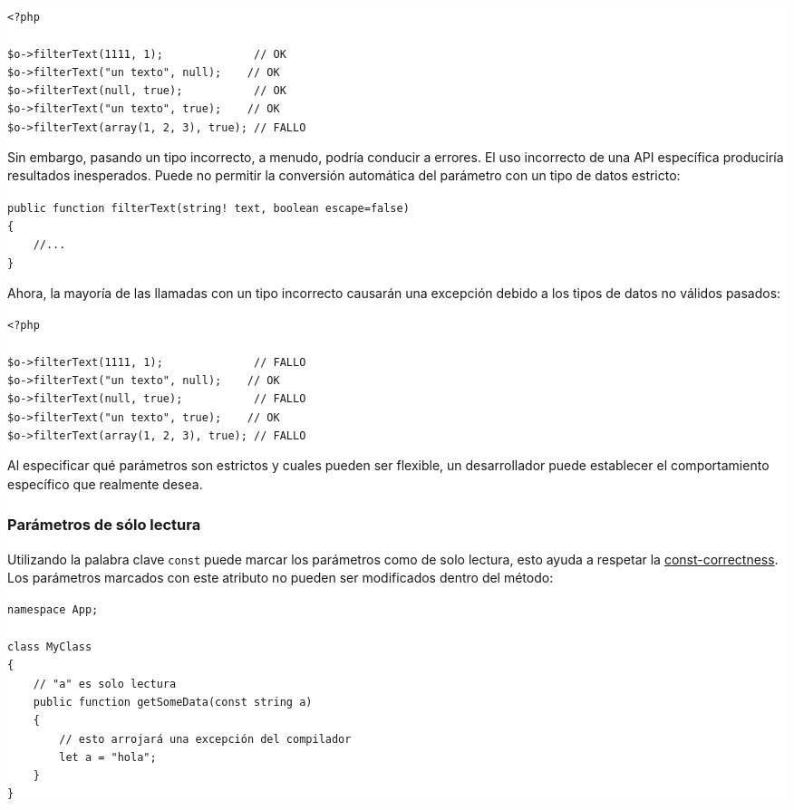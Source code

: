 ```zep
<?php

$o->filterText(1111, 1);              // OK
$o->filterText("un texto", null);    // OK
$o->filterText(null, true);           // OK
$o->filterText("un texto", true);    // OK
$o->filterText(array(1, 2, 3), true); // FALLO
```

Sin embargo, pasando un tipo incorrecto, a menudo, podría conducir a errores. El uso incorrecto de una API específica produciría resultados inesperados. Puede no permitir la conversión automática del parámetro con un tipo de datos estricto:

```zep
public function filterText(string! text, boolean escape=false)
{
    //...
}
```

Ahora, la mayoría de las llamadas con un tipo incorrecto causarán una excepción debido a los tipos de datos no válidos pasados:

```zep
<?php

$o->filterText(1111, 1);              // FALLO
$o->filterText("un texto", null);    // OK
$o->filterText(null, true);           // FALLO
$o->filterText("un texto", true);    // OK
$o->filterText(array(1, 2, 3), true); // FALLO
```

Al especificar qué parámetros son estrictos y cuales pueden ser flexible, un desarrollador puede establecer el comportamiento específico que realmente desea.

<a id='implementing-methods-read-only-parameters'></a>

### Parámetros de sólo lectura

Utilizando la palabra clave `const` puede marcar los parámetros como de solo lectura, esto ayuda a respetar la [const-correctness](https://en.wikipedia.org/wiki/Const_(computer_programming)). Los parámetros marcados con este atributo no pueden ser modificados dentro del método:

```zep
namespace App;

class MyClass
{
    // "a" es solo lectura
    public function getSomeData(const string a)
    {
        // esto arrojará una excepción del compilador
        let a = "hola";
    }
}
```
